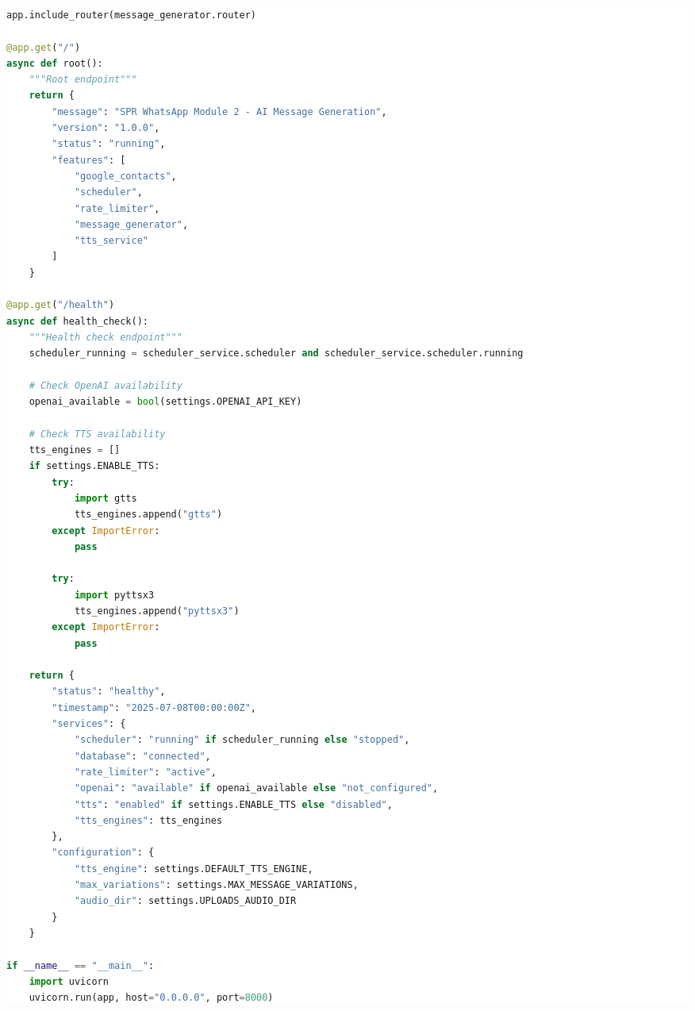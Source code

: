 ```python
app.include_router(message_generator.router)

@app.get("/")
async def root():
    """Root endpoint"""
    return {
        "message": "SPR WhatsApp Module 2 - AI Message Generation",
        "version": "1.0.0",
        "status": "running",
        "features": [
            "google_contacts",
            "scheduler", 
            "rate_limiter",
            "message_generator",
            "tts_service"
        ]
    }

@app.get("/health")
async def health_check():
    """Health check endpoint"""
    scheduler_running = scheduler_service.scheduler and scheduler_service.scheduler.running
    
    # Check OpenAI availability
    openai_available = bool(settings.OPENAI_API_KEY)
    
    # Check TTS availability
    tts_engines = []
    if settings.ENABLE_TTS:
        try:
            import gtts
            tts_engines.append("gtts")
        except ImportError:
            pass
        
        try:
            import pyttsx3
            tts_engines.append("pyttsx3")
        except ImportError:
            pass
    
    return {
        "status": "healthy",
        "timestamp": "2025-07-08T00:00:00Z",
        "services": {
            "scheduler": "running" if scheduler_running else "stopped",
            "database": "connected",
            "rate_limiter": "active",
            "openai": "available" if openai_available else "not_configured",
            "tts": "enabled" if settings.ENABLE_TTS else "disabled",
            "tts_engines": tts_engines
        },
        "configuration": {
            "tts_engine": settings.DEFAULT_TTS_ENGINE,
            "max_variations": settings.MAX_MESSAGE_VARIATIONS,
            "audio_dir": settings.UPLOADS_AUDIO_DIR
        }
    }

if __name__ == "__main__":
    import uvicorn
    uvicorn.run(app, host="0.0.0.0", port=8000)
```